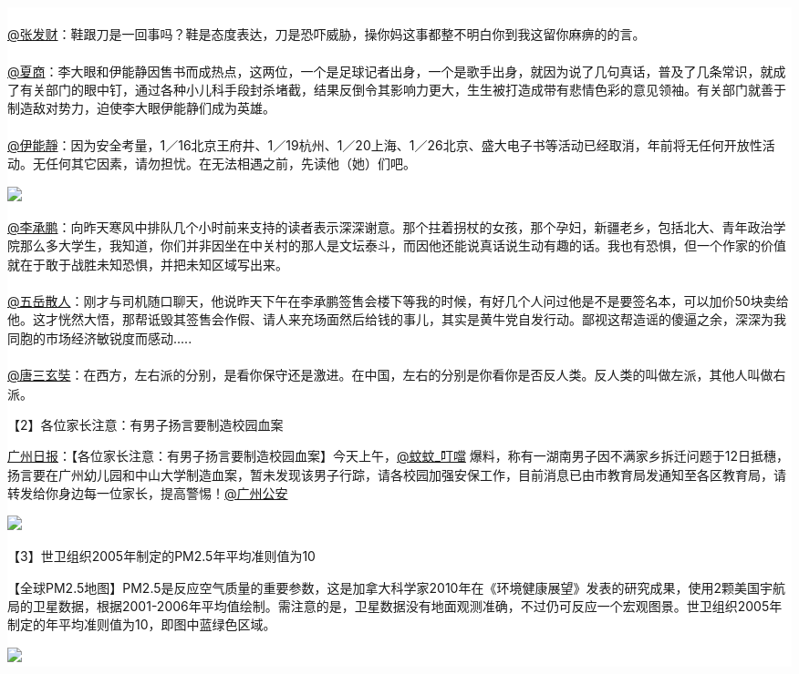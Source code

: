 </div>
</div>
</div>
</div>
</div>
<div class="WB_info">&#160;</div>
<div class="WB_info">
<a class="WB_name S_func3" title="张发财" href="http://weibo.com/zhangfacai" node-type="feed_list_originNick" nick-name="张发财" usercard="id=1667274237">@张发财</a><a href="http://verified.weibo.com/verify" target="_blank"><i class="W_ico16 approve" title="新浪个人认证 "></i></a>：鞋跟刀是一回事吗？鞋是态度表达，刀是恐吓威胁，操你妈这事都整不明白你到我这留你麻痹的的言。</div>
<div class="WB_info">&#160;</div>
<div class="WB_info">
<a class="WB_name S_func3" title="夏商" href="http://weibo.com/xiashang1969" node-type="feed_list_originNick" nick-name="夏商" usercard="id=1497878455">@夏商</a><a href="http://verified.weibo.com/verify" target="_blank"><i class="W_ico16 approve" title="新浪个人认证 "></i></a>：李大眼和伊能静因售书而成热点，这两位，一个是足球记者出身，一个是歌手出身，就因为说了几句真话，普及了几条常识，就成了有关部门的眼中钉，通过各种小儿科手段封杀堵截，结果反倒令其影响力更大，生生被打造成带有悲情色彩的意见领袖。有关部门就善于制造敌对势力，迫使李大眼伊能静们成为英雄。</div>
<div class="WB_info">
<div class="WB_info">&#160;</div>
<div class="WB_info">
<a class="WB_name S_func3" title="伊能靜" href="http://weibo.com/yinengjing" node-type="feed_list_originNick" nick-name="伊能靜" usercard="id=1197931472">@伊能靜</a><a href="http://verified.weibo.com/verify" target="_blank"><i class="W_ico16 approve" title="新浪个人认证 "></i></a><a title="微博会员" href="http://vip.weibo.com/personal?from=main" target="_blank" action-type="ignore_list"><i class="W_ico16 ico_member"></i></a>：因为安全考量，1／16北京王府井、1／19杭州、1／20上海、1／26北京、盛大电子书等活动已经取消，年前将无任何开放性活动。无任何其它因素，请勿担忧。在无法相遇之前，先读他（她）们吧。</div>
</div>
<p><img style="BORDER-BOTTOM-COLOR: #000000; BORDER-TOP-COLOR: #000000; BORDER-RIGHT-COLOR: #000000; BORDER-LEFT-COLOR: #000000" border="0" src="http://ptimg.org:88/dapenti/Cz4UmFjR/IrcQD.jpg"></p>
<div class="WB_info">
<a class="WB_name S_func3" title="李承鹏" href="http://weibo.com/lichengpeng" node-type="feed_list_originNick" nick-name="李承鹏" usercard="id=1189591617">@李承鹏</a><a href="http://verified.weibo.com/verify" target="_blank"><i class="W_ico16 approve" title="新浪个人认证 "></i></a><a title="微博会员" href="http://vip.weibo.com/personal?from=main" target="_blank" action-type="ignore_list"><i class="W_ico16 ico_member"></i></a>：向昨天寒风中排队几个小时前来支持的读者表示深深谢意。那个拄着拐杖的女孩，那个孕妇，新疆老乡，包括北大、青年政治学院那么多大学生，我知道，你们并非因坐在中关村的那人是文坛泰斗，而因他还能说真话说生动有趣的话。我也有恐惧，但一个作家的价值就在于敢于战胜未知恐惧，并把未知区域写出来。</div>
<div class="WB_info">&#160;</div>
<div class="WB_info">
<div class="WB_info">
<a class="WB_name S_func3" title="五岳散人" href="http://weibo.com/wysr2007" node-type="feed_list_originNick" nick-name="五岳散人" usercard="id=1477045392">@五岳散人</a><a href="http://verified.weibo.com/verify" target="_blank"><i class="W_ico16 approve" title="新浪个人认证 "></i></a>：刚才与司机随口聊天，他说昨天下午在李承鹏签售会楼下等我的时候，有好几个人问过他是不是要签名本，可以加价50块卖给他。这才恍然大悟，那帮诋毁其签售会作假、请人来充场面然后给钱的事儿，其实是黄牛党自发行动。鄙视这帮造谣的傻逼之余，深深为我同胞的市场经济敏锐度而感动.....</div>
</div>
<div class="WB_info">&#160;</div>
<div class="WB_info">
<a class="WB_name S_func3" title="唐三玄奘" href="http://weibo.com/cgbird" node-type="feed_list_originNick" nick-name="唐三玄奘" usercard="id=1658668862">@唐三玄奘</a>：在西方，左右派的分别，是看你保守还是激进。在中国，左右的分别是你看你是否反人类。反人类的叫做左派，其他人叫做右派。</div>
<p>【2】各位家长注意：有男子扬言要制造校园血案</p>
<p><a href="http://weibo.com/1887790981" usercard="true" action-type="usercard" uid="1887790981">广州日报</a>：【各位家长注意：有男子扬言要制造校园血案】今天上午，<a href="http://weibo.com/n/%E8%9A%8A%E8%9A%8A_%E5%8F%AE%E5%99%B9" usercard="name=蚊蚊_叮噹">@蚊蚊_叮噹</a> 爆料，称有一湖南男子因不满家乡拆迁问题于12日抵穗，扬言要在广州幼儿园和中山大学制造血案，暂未发现该男子行踪，请各校园加强安保工作，目前消息已由市教育局发通知至各区教育局，请转发给你身边每一位家长，提高警惕！<a href="http://weibo.com/n/%E5%B9%BF%E5%B7%9E%E5%85%AC%E5%AE%89" usercard="name=广州公安">@广州公安</a></p>
<p><img style="BORDER-BOTTOM-COLOR: #000000; BORDER-TOP-COLOR: #000000; BORDER-RIGHT-COLOR: #000000; BORDER-LEFT-COLOR: #000000" border="0" src="http://ptimg.org:88/dapenti/Cz6dbS17/moK4g.jpg"></p>
<p>【3】世卫组织2005年制定的PM2.5年平均准则值为10</p>
<p>【全球PM2.5地图】PM2.5是反应空气质量的重要参数，这是加拿大科学家2010年在《环境健康展望》发表的研究成果，使用2颗美国宇航局的卫星数据，根据2001-2006年平均值绘制。需注意的是，卫星数据没有地面观测准确，不过仍可反应一个宏观图景。世卫组织2005年制定的年平均准则值为10，即图中蓝绿色区域。</p>
<p><img style="BORDER-BOTTOM-COLOR: #000000; BORDER-TOP-COLOR: #000000; BORDER-RIGHT-COLOR: #000000; BORDER-LEFT-COLOR: #000000" border="0" src="http://ptimg.org:88/dapenti/Cz53MX2J/HlNDF.jpg"></p>